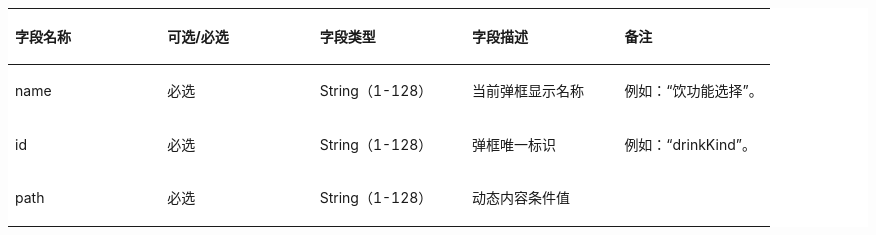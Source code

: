 <a name="table15753253172413"></a>
<table><thead align="left"><tr id="row675313538243"><th class="cellrowborder" valign="top" width="20%" id="mcps1.1.6.1.1"><p id="p107531538246"><a name="p107531538246"></a><a name="p107531538246"></a>字段名称</p>
</th>
<th class="cellrowborder" valign="top" width="20%" id="mcps1.1.6.1.2"><p id="p147531053122419"><a name="p147531053122419"></a><a name="p147531053122419"></a>可选/必选</p>
</th>
<th class="cellrowborder" valign="top" width="20%" id="mcps1.1.6.1.3"><p id="p1775465311249"><a name="p1775465311249"></a><a name="p1775465311249"></a>字段类型</p>
</th>
<th class="cellrowborder" valign="top" width="20%" id="mcps1.1.6.1.4"><p id="p13754053162412"><a name="p13754053162412"></a><a name="p13754053162412"></a>字段描述</p>
</th>
<th class="cellrowborder" valign="top" width="20%" id="mcps1.1.6.1.5"><p id="p6754115372419"><a name="p6754115372419"></a><a name="p6754115372419"></a>备注</p>
</th>
</tr>
</thead>
<tbody><tr id="row3754205362419"><td class="cellrowborder" valign="top" width="20%" headers="mcps1.1.6.1.1 "><p id="p29893016259"><a name="p29893016259"></a><a name="p29893016259"></a>name</p>
</td>
<td class="cellrowborder" valign="top" width="20%" headers="mcps1.1.6.1.2 "><p id="p159891709257"><a name="p159891709257"></a><a name="p159891709257"></a>必选</p>
</td>
<td class="cellrowborder" valign="top" width="20%" headers="mcps1.1.6.1.3 "><p id="p898912020254"><a name="p898912020254"></a><a name="p898912020254"></a>String（1-128）</p>
</td>
<td class="cellrowborder" valign="top" width="20%" headers="mcps1.1.6.1.4 "><p id="p1299020112515"><a name="p1299020112515"></a><a name="p1299020112515"></a>当前弹框显示名称</p>
</td>
<td class="cellrowborder" valign="top" width="20%" headers="mcps1.1.6.1.5 "><p id="p119909052510"><a name="p119909052510"></a><a name="p119909052510"></a>例如：“饮功能选择”。</p>
</td>
</tr>
<tr id="row57552539247"><td class="cellrowborder" valign="top" width="20%" headers="mcps1.1.6.1.1 "><p id="p1990130182512"><a name="p1990130182512"></a><a name="p1990130182512"></a>id</p>
</td>
<td class="cellrowborder" valign="top" width="20%" headers="mcps1.1.6.1.2 "><p id="p799017013259"><a name="p799017013259"></a><a name="p799017013259"></a>必选</p>
</td>
<td class="cellrowborder" valign="top" width="20%" headers="mcps1.1.6.1.3 "><p id="p59909062511"><a name="p59909062511"></a><a name="p59909062511"></a>String（1-128）</p>
</td>
<td class="cellrowborder" valign="top" width="20%" headers="mcps1.1.6.1.4 "><p id="p999017014258"><a name="p999017014258"></a><a name="p999017014258"></a>弹框唯一标识</p>
</td>
<td class="cellrowborder" valign="top" width="20%" headers="mcps1.1.6.1.5 "><p id="p14990190202512"><a name="p14990190202512"></a><a name="p14990190202512"></a>例如：“drinkKind”。</p>
</td>
</tr>
<tr id="row10755953112415"><td class="cellrowborder" valign="top" width="20%" headers="mcps1.1.6.1.1 "><p id="p7990170132518"><a name="p7990170132518"></a><a name="p7990170132518"></a>path</p>
</td>
<td class="cellrowborder" valign="top" width="20%" headers="mcps1.1.6.1.2 "><p id="p14991120172519"><a name="p14991120172519"></a><a name="p14991120172519"></a>必选</p>
</td>
<td class="cellrowborder" valign="top" width="20%" headers="mcps1.1.6.1.3 "><p id="p1699180152517"><a name="p1699180152517"></a><a name="p1699180152517"></a>String（1-128）</p>
</td>
<td class="cellrowborder" valign="top" width="20%" headers="mcps1.1.6.1.4 "><p id="p39918017255"><a name="p39918017255"></a><a name="p39918017255"></a>动态内容条件值</p>
</td>